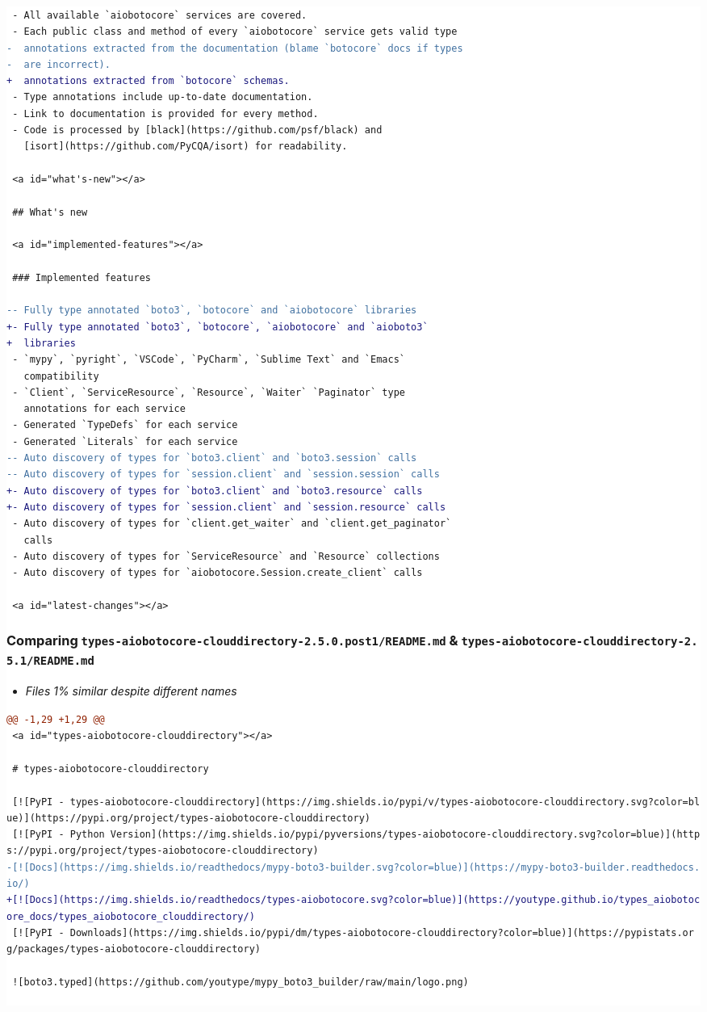 ```diff
 - All available `aiobotocore` services are covered.
 - Each public class and method of every `aiobotocore` service gets valid type
-  annotations extracted from the documentation (blame `botocore` docs if types
-  are incorrect).
+  annotations extracted from `botocore` schemas.
 - Type annotations include up-to-date documentation.
 - Link to documentation is provided for every method.
 - Code is processed by [black](https://github.com/psf/black) and
   [isort](https://github.com/PyCQA/isort) for readability.
 
 <a id="what's-new"></a>
 
 ## What's new
 
 <a id="implemented-features"></a>
 
 ### Implemented features
 
-- Fully type annotated `boto3`, `botocore` and `aiobotocore` libraries
+- Fully type annotated `boto3`, `botocore`, `aiobotocore` and `aioboto3`
+  libraries
 - `mypy`, `pyright`, `VSCode`, `PyCharm`, `Sublime Text` and `Emacs`
   compatibility
 - `Client`, `ServiceResource`, `Resource`, `Waiter` `Paginator` type
   annotations for each service
 - Generated `TypeDefs` for each service
 - Generated `Literals` for each service
-- Auto discovery of types for `boto3.client` and `boto3.session` calls
-- Auto discovery of types for `session.client` and `session.session` calls
+- Auto discovery of types for `boto3.client` and `boto3.resource` calls
+- Auto discovery of types for `session.client` and `session.resource` calls
 - Auto discovery of types for `client.get_waiter` and `client.get_paginator`
   calls
 - Auto discovery of types for `ServiceResource` and `Resource` collections
 - Auto discovery of types for `aiobotocore.Session.create_client` calls
 
 <a id="latest-changes"></a>
```

### Comparing `types-aiobotocore-clouddirectory-2.5.0.post1/README.md` & `types-aiobotocore-clouddirectory-2.5.1/README.md`

 * *Files 1% similar despite different names*

```diff
@@ -1,29 +1,29 @@
 <a id="types-aiobotocore-clouddirectory"></a>
 
 # types-aiobotocore-clouddirectory
 
 [![PyPI - types-aiobotocore-clouddirectory](https://img.shields.io/pypi/v/types-aiobotocore-clouddirectory.svg?color=blue)](https://pypi.org/project/types-aiobotocore-clouddirectory)
 [![PyPI - Python Version](https://img.shields.io/pypi/pyversions/types-aiobotocore-clouddirectory.svg?color=blue)](https://pypi.org/project/types-aiobotocore-clouddirectory)
-[![Docs](https://img.shields.io/readthedocs/mypy-boto3-builder.svg?color=blue)](https://mypy-boto3-builder.readthedocs.io/)
+[![Docs](https://img.shields.io/readthedocs/types-aiobotocore.svg?color=blue)](https://youtype.github.io/types_aiobotocore_docs/types_aiobotocore_clouddirectory/)
 [![PyPI - Downloads](https://img.shields.io/pypi/dm/types-aiobotocore-clouddirectory?color=blue)](https://pypistats.org/packages/types-aiobotocore-clouddirectory)
 
 ![boto3.typed](https://github.com/youtype/mypy_boto3_builder/raw/main/logo.png)
 
```